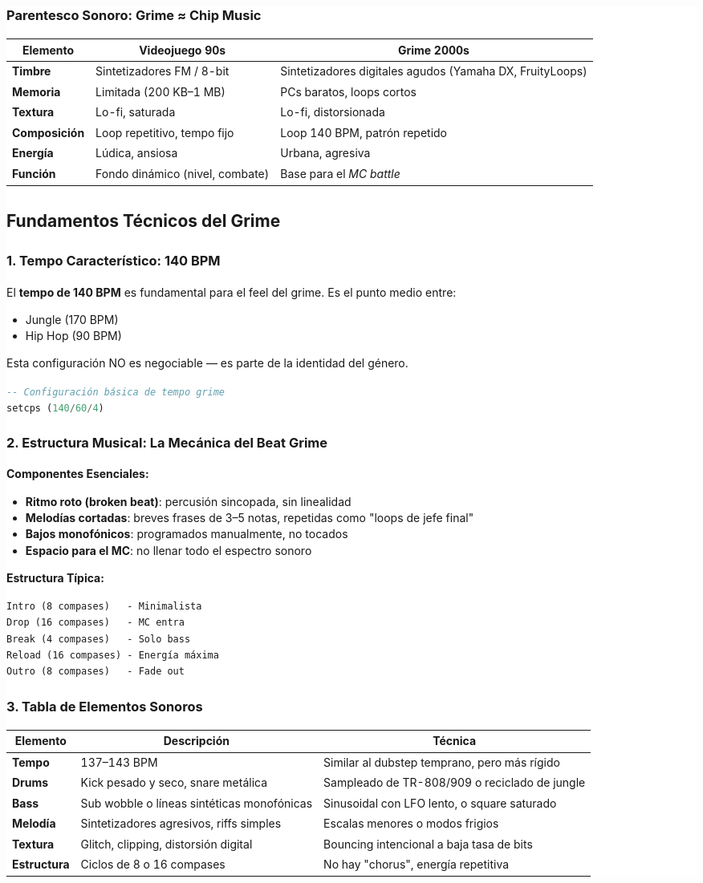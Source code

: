 ### Parentesco Sonoro: Grime ≈ Chip Music

| Elemento        | Videojuego 90s                  | Grime 2000s                                              |
| --------------- | ------------------------------- | -------------------------------------------------------- |
| **Timbre**      | Sintetizadores FM / 8-bit       | Sintetizadores digitales agudos (Yamaha DX, FruityLoops) |
| **Memoria**     | Limitada (200 KB–1 MB)          | PCs baratos, loops cortos                                |
| **Textura**     | Lo-fi, saturada                 | Lo-fi, distorsionada                                     |
| **Composición** | Loop repetitivo, tempo fijo     | Loop 140 BPM, patrón repetido                            |
| **Energía**     | Lúdica, ansiosa                 | Urbana, agresiva                                         |
| **Función**     | Fondo dinámico (nivel, combate) | Base para el _MC battle_                                 |

## Fundamentos Técnicos del Grime

### 1. Tempo Característico: 140 BPM

El **tempo de 140 BPM** es fundamental para el feel del grime. Es el punto medio entre:

- Jungle (170 BPM)
- Hip Hop (90 BPM)

Esta configuración NO es negociable — es parte de la identidad del género.

```haskell
-- Configuración básica de tempo grime
setcps (140/60/4)
```

### 2. Estructura Musical: La Mecánica del Beat Grime

**Componentes Esenciales:**

- **Ritmo roto (broken beat)**: percusión sincopada, sin linealidad
- **Melodías cortadas**: breves frases de 3–5 notas, repetidas como "loops de jefe final"
- **Bajos monofónicos**: programados manualmente, no tocados
- **Espacio para el MC**: no llenar todo el espectro sonoro

**Estructura Típica:**

```text
Intro (8 compases)   - Minimalista
Drop (16 compases)   - MC entra
Break (4 compases)   - Solo bass
Reload (16 compases) - Energía máxima
Outro (8 compases)   - Fade out
```

### 3. Tabla de Elementos Sonoros

| Elemento       | Descripción                                | Técnica                                       |
| -------------- | ------------------------------------------ | --------------------------------------------- |
| **Tempo**      | 137–143 BPM                                | Similar al dubstep temprano, pero más rígido  |
| **Drums**      | Kick pesado y seco, snare metálica         | Sampleado de TR-808/909 o reciclado de jungle |
| **Bass**       | Sub wobble o líneas sintéticas monofónicas | Sinusoidal con LFO lento, o square saturado   |
| **Melodía**    | Sintetizadores agresivos, riffs simples    | Escalas menores o modos frigios               |
| **Textura**    | Glitch, clipping, distorsión digital       | Bouncing intencional a baja tasa de bits      |
| **Estructura** | Ciclos de 8 o 16 compases                  | No hay "chorus", energía repetitiva           |
